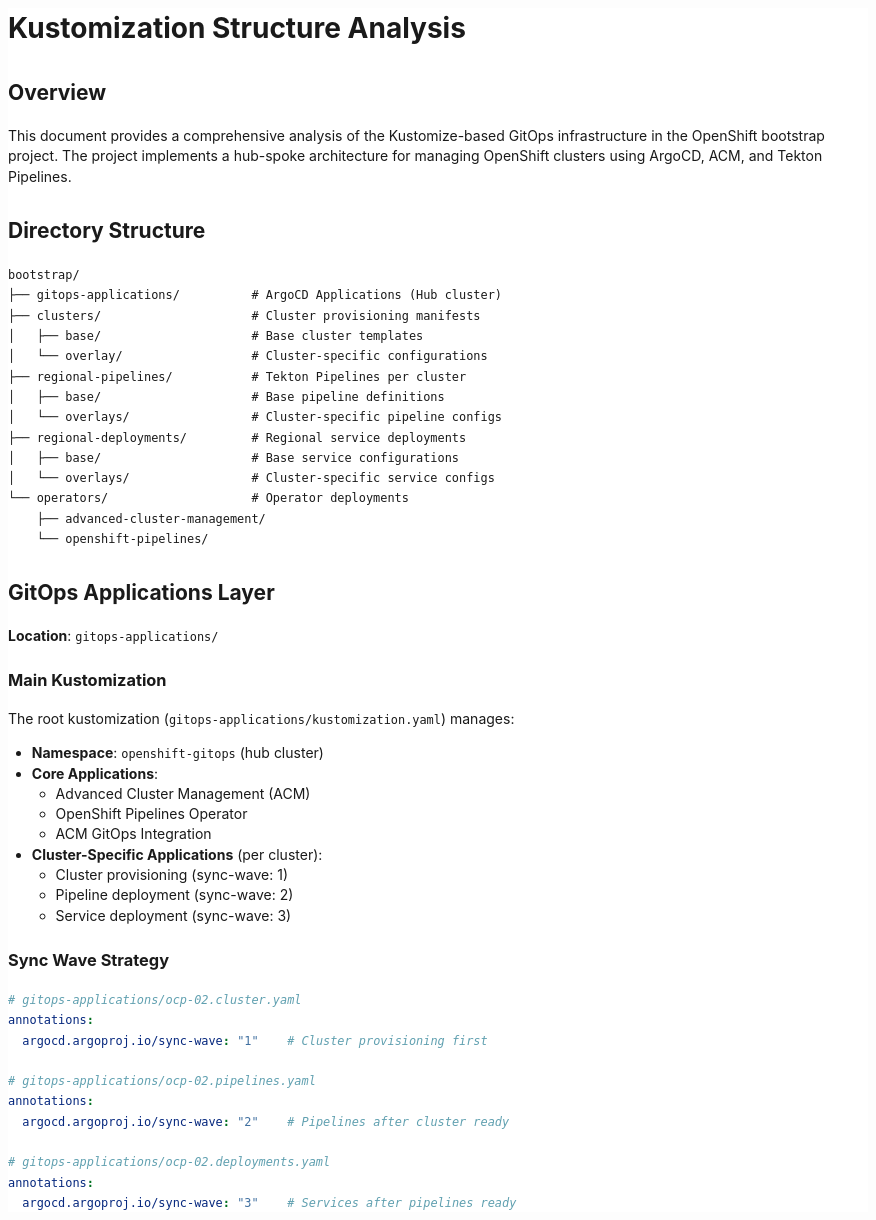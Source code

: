 # Kustomization Structure Analysis

## Overview

This document provides a comprehensive analysis of the Kustomize-based GitOps infrastructure in the OpenShift bootstrap project. The project implements a hub-spoke architecture for managing OpenShift clusters using ArgoCD, ACM, and Tekton Pipelines.

## Directory Structure

```
bootstrap/
├── gitops-applications/          # ArgoCD Applications (Hub cluster)
├── clusters/                     # Cluster provisioning manifests
│   ├── base/                     # Base cluster templates
│   └── overlay/                  # Cluster-specific configurations
├── regional-pipelines/           # Tekton Pipelines per cluster
│   ├── base/                     # Base pipeline definitions
│   └── overlays/                 # Cluster-specific pipeline configs
├── regional-deployments/         # Regional service deployments
│   ├── base/                     # Base service configurations
│   └── overlays/                 # Cluster-specific service configs
└── operators/                    # Operator deployments
    ├── advanced-cluster-management/
    └── openshift-pipelines/
```

## GitOps Applications Layer

**Location**: `gitops-applications/`

### Main Kustomization

The root kustomization (`gitops-applications/kustomization.yaml`) manages:

- **Namespace**: `openshift-gitops` (hub cluster)
- **Core Applications**:
  - Advanced Cluster Management (ACM)
  - OpenShift Pipelines Operator
  - ACM GitOps Integration
- **Cluster-Specific Applications** (per cluster):
  - Cluster provisioning (sync-wave: 1)
  - Pipeline deployment (sync-wave: 2) 
  - Service deployment (sync-wave: 3)

### Sync Wave Strategy

```yaml
# gitops-applications/ocp-02.cluster.yaml
annotations:
  argocd.argoproj.io/sync-wave: "1"    # Cluster provisioning first

# gitops-applications/ocp-02.pipelines.yaml  
annotations:
  argocd.argoproj.io/sync-wave: "2"    # Pipelines after cluster ready

# gitops-applications/ocp-02.deployments.yaml
annotations:
  argocd.argoproj.io/sync-wave: "3"    # Services after pipelines ready
```
